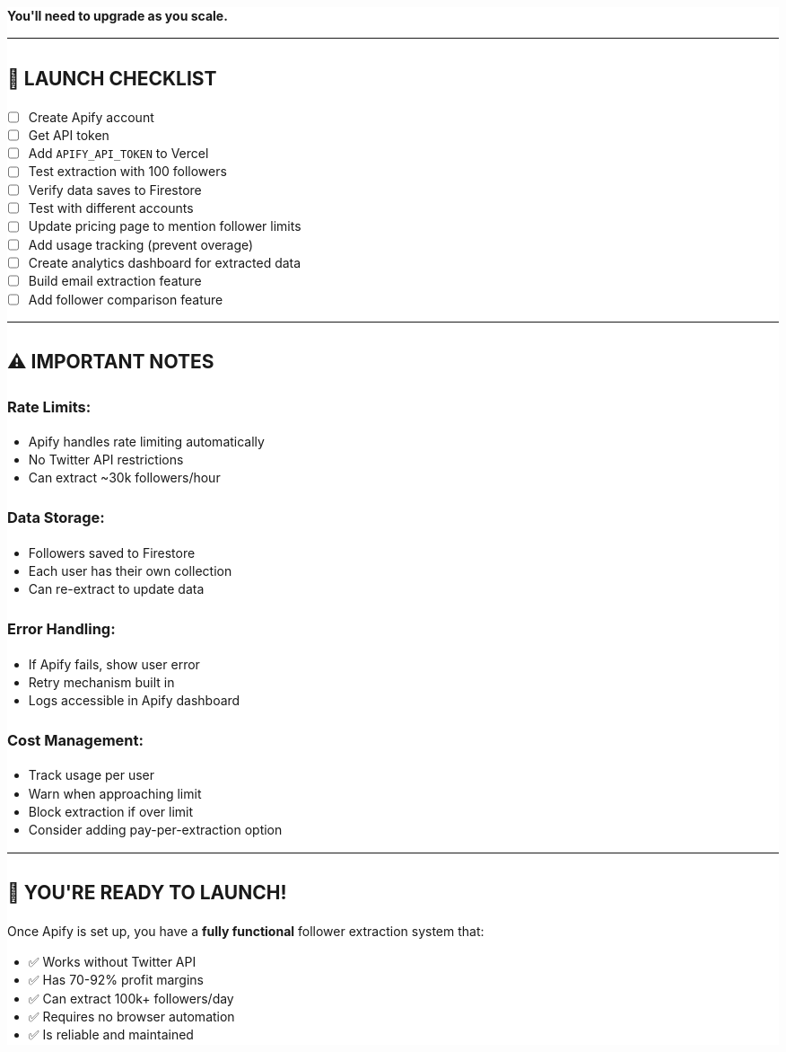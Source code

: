 **You'll need to upgrade as you scale.**

---

## 🚀 LAUNCH CHECKLIST

- [ ] Create Apify account
- [ ] Get API token
- [ ] Add `APIFY_API_TOKEN` to Vercel
- [ ] Test extraction with 100 followers
- [ ] Verify data saves to Firestore
- [ ] Test with different accounts
- [ ] Update pricing page to mention follower limits
- [ ] Add usage tracking (prevent overage)
- [ ] Create analytics dashboard for extracted data
- [ ] Build email extraction feature
- [ ] Add follower comparison feature

---

## ⚠️ IMPORTANT NOTES

### Rate Limits:
- Apify handles rate limiting automatically
- No Twitter API restrictions
- Can extract ~30k followers/hour

### Data Storage:
- Followers saved to Firestore
- Each user has their own collection
- Can re-extract to update data

### Error Handling:
- If Apify fails, show user error
- Retry mechanism built in
- Logs accessible in Apify dashboard

### Cost Management:
- Track usage per user
- Warn when approaching limit
- Block extraction if over limit
- Consider adding pay-per-extraction option

---

## 🎉 YOU'RE READY TO LAUNCH!

Once Apify is set up, you have a **fully functional** follower extraction system that:
- ✅ Works without Twitter API
- ✅ Has 70-92% profit margins
- ✅ Can extract 100k+ followers/day
- ✅ Requires no browser automation
- ✅ Is reliable and maintained
